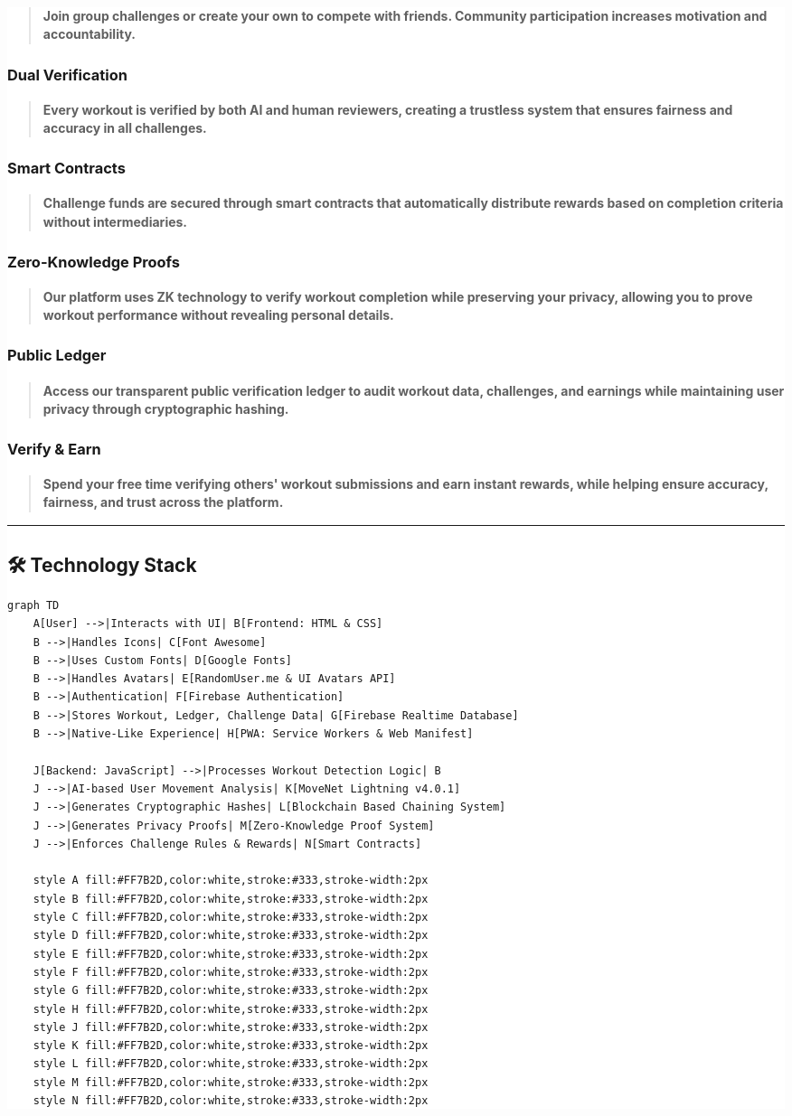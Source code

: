 > **Join group challenges or create your own to compete with friends. Community participation increases motivation and accountability.**

### **Dual Verification**  

> **Every workout is verified by both AI and human reviewers, creating a trustless system that ensures fairness and accuracy in all challenges.**

### **Smart Contracts**  

> **Challenge funds are secured through smart contracts that automatically distribute rewards based on completion criteria without intermediaries.**

### **Zero-Knowledge Proofs**  

> **Our platform uses ZK technology to verify workout completion while preserving your privacy, allowing you to prove workout performance without revealing personal details.**

### **Public Ledger**  

> **Access our transparent public verification ledger to audit workout data, challenges, and earnings while maintaining user privacy through cryptographic hashing.**

### **Verify & Earn**  

> **Spend your free time verifying others' workout submissions and earn instant rewards, while helping ensure accuracy, fairness, and trust across the platform.**

---

## 🛠️ **Technology Stack**

```mermaid
graph TD
    A[User] -->|Interacts with UI| B[Frontend: HTML & CSS]
    B -->|Handles Icons| C[Font Awesome]
    B -->|Uses Custom Fonts| D[Google Fonts]
    B -->|Handles Avatars| E[RandomUser.me & UI Avatars API]
    B -->|Authentication| F[Firebase Authentication]
    B -->|Stores Workout, Ledger, Challenge Data| G[Firebase Realtime Database]
    B -->|Native-Like Experience| H[PWA: Service Workers & Web Manifest]

    J[Backend: JavaScript] -->|Processes Workout Detection Logic| B
    J -->|AI-based User Movement Analysis| K[MoveNet Lightning v4.0.1]
    J -->|Generates Cryptographic Hashes| L[Blockchain Based Chaining System]
    J -->|Generates Privacy Proofs| M[Zero-Knowledge Proof System]
    J -->|Enforces Challenge Rules & Rewards| N[Smart Contracts]

    style A fill:#FF7B2D,color:white,stroke:#333,stroke-width:2px
    style B fill:#FF7B2D,color:white,stroke:#333,stroke-width:2px
    style C fill:#FF7B2D,color:white,stroke:#333,stroke-width:2px
    style D fill:#FF7B2D,color:white,stroke:#333,stroke-width:2px
    style E fill:#FF7B2D,color:white,stroke:#333,stroke-width:2px
    style F fill:#FF7B2D,color:white,stroke:#333,stroke-width:2px
    style G fill:#FF7B2D,color:white,stroke:#333,stroke-width:2px
    style H fill:#FF7B2D,color:white,stroke:#333,stroke-width:2px
    style J fill:#FF7B2D,color:white,stroke:#333,stroke-width:2px
    style K fill:#FF7B2D,color:white,stroke:#333,stroke-width:2px
    style L fill:#FF7B2D,color:white,stroke:#333,stroke-width:2px
    style M fill:#FF7B2D,color:white,stroke:#333,stroke-width:2px
    style N fill:#FF7B2D,color:white,stroke:#333,stroke-width:2px
```
